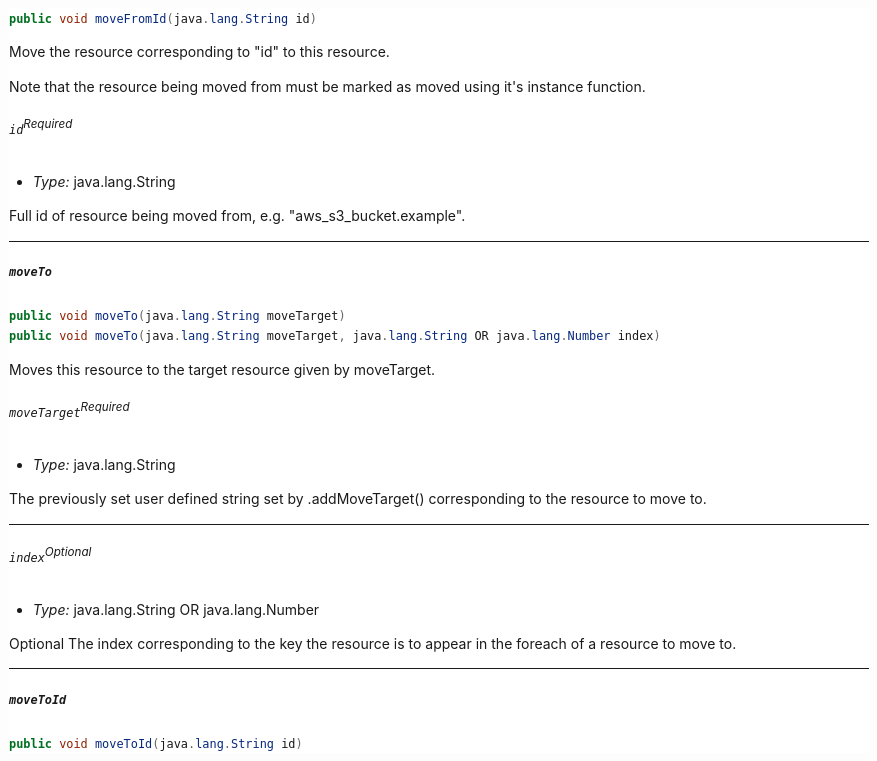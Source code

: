 ```java
public void moveFromId(java.lang.String id)
```

Move the resource corresponding to "id" to this resource.

Note that the resource being moved from must be marked as moved using it's instance function.

###### `id`<sup>Required</sup> <a name="id" id="@cdktf/provider-azurerm.keyVaultCertificateIssuer.KeyVaultCertificateIssuer.moveFromId.parameter.id"></a>

- *Type:* java.lang.String

Full id of resource being moved from, e.g. "aws_s3_bucket.example".

---

##### `moveTo` <a name="moveTo" id="@cdktf/provider-azurerm.keyVaultCertificateIssuer.KeyVaultCertificateIssuer.moveTo"></a>

```java
public void moveTo(java.lang.String moveTarget)
public void moveTo(java.lang.String moveTarget, java.lang.String OR java.lang.Number index)
```

Moves this resource to the target resource given by moveTarget.

###### `moveTarget`<sup>Required</sup> <a name="moveTarget" id="@cdktf/provider-azurerm.keyVaultCertificateIssuer.KeyVaultCertificateIssuer.moveTo.parameter.moveTarget"></a>

- *Type:* java.lang.String

The previously set user defined string set by .addMoveTarget() corresponding to the resource to move to.

---

###### `index`<sup>Optional</sup> <a name="index" id="@cdktf/provider-azurerm.keyVaultCertificateIssuer.KeyVaultCertificateIssuer.moveTo.parameter.index"></a>

- *Type:* java.lang.String OR java.lang.Number

Optional The index corresponding to the key the resource is to appear in the foreach of a resource to move to.

---

##### `moveToId` <a name="moveToId" id="@cdktf/provider-azurerm.keyVaultCertificateIssuer.KeyVaultCertificateIssuer.moveToId"></a>

```java
public void moveToId(java.lang.String id)
```

